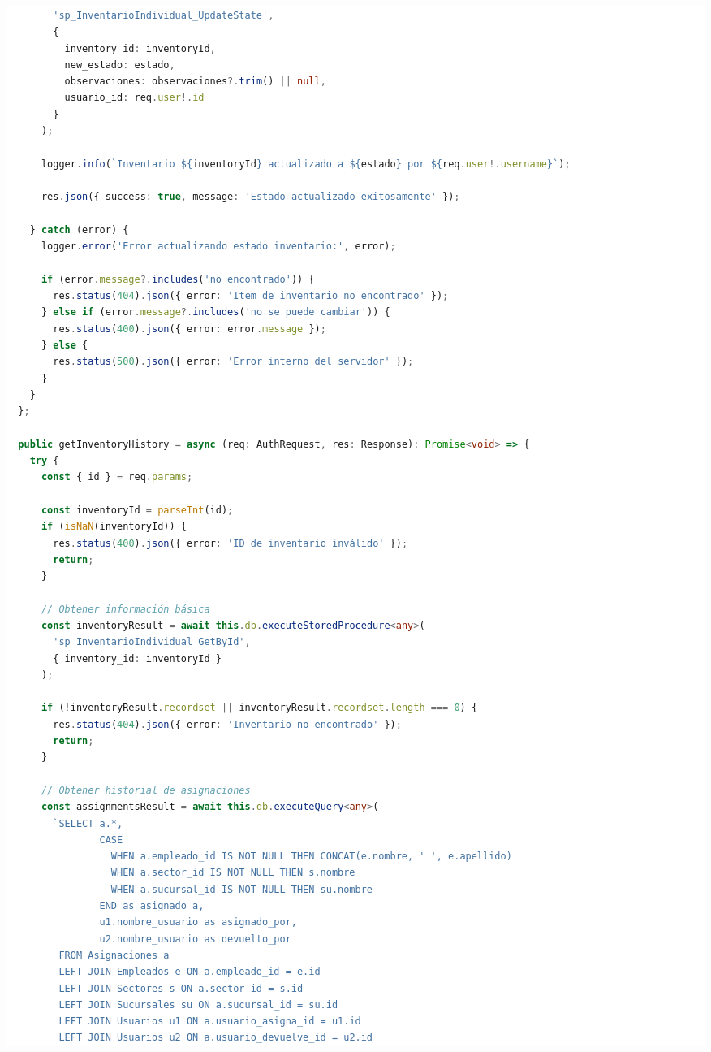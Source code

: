 ```typescript
        'sp_InventarioIndividual_UpdateState',
        {
          inventory_id: inventoryId,
          new_estado: estado,
          observaciones: observaciones?.trim() || null,
          usuario_id: req.user!.id
        }
      );

      logger.info(`Inventario ${inventoryId} actualizado a ${estado} por ${req.user!.username}`);

      res.json({ success: true, message: 'Estado actualizado exitosamente' });

    } catch (error) {
      logger.error('Error actualizando estado inventario:', error);
      
      if (error.message?.includes('no encontrado')) {
        res.status(404).json({ error: 'Item de inventario no encontrado' });
      } else if (error.message?.includes('no se puede cambiar')) {
        res.status(400).json({ error: error.message });
      } else {
        res.status(500).json({ error: 'Error interno del servidor' });
      }
    }
  };

  public getInventoryHistory = async (req: AuthRequest, res: Response): Promise<void> => {
    try {
      const { id } = req.params;

      const inventoryId = parseInt(id);
      if (isNaN(inventoryId)) {
        res.status(400).json({ error: 'ID de inventario inválido' });
        return;
      }

      // Obtener información básica
      const inventoryResult = await this.db.executeStoredProcedure<any>(
        'sp_InventarioIndividual_GetById',
        { inventory_id: inventoryId }
      );

      if (!inventoryResult.recordset || inventoryResult.recordset.length === 0) {
        res.status(404).json({ error: 'Inventario no encontrado' });
        return;
      }

      // Obtener historial de asignaciones
      const assignmentsResult = await this.db.executeQuery<any>(
        `SELECT a.*, 
                CASE 
                  WHEN a.empleado_id IS NOT NULL THEN CONCAT(e.nombre, ' ', e.apellido)
                  WHEN a.sector_id IS NOT NULL THEN s.nombre
                  WHEN a.sucursal_id IS NOT NULL THEN su.nombre
                END as asignado_a,
                u1.nombre_usuario as asignado_por,
                u2.nombre_usuario as devuelto_por
         FROM Asignaciones a
         LEFT JOIN Empleados e ON a.empleado_id = e.id
         LEFT JOIN Sectores s ON a.sector_id = s.id
         LEFT JOIN Sucursales su ON a.sucursal_id = su.id
         LEFT JOIN Usuarios u1 ON a.usuario_asigna_id = u1.id
         LEFT JOIN Usuarios u2 ON a.usuario_devuelve_id = u2.id
```